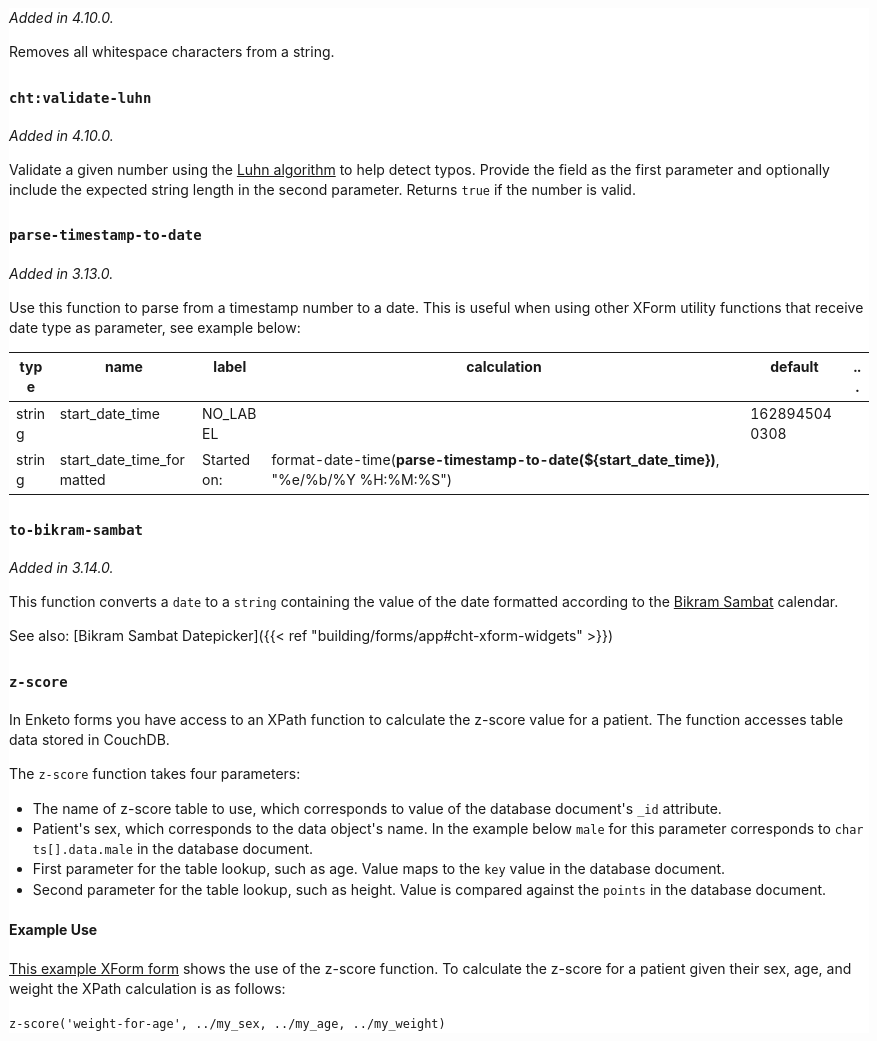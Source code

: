 _Added in 4.10.0._

Removes all whitespace characters from a string.

### `cht:validate-luhn`

_Added in 4.10.0._

Validate a given number using the [Luhn algorithm](https://en.wikipedia.org/wiki/Luhn_algorithm) to help detect typos. Provide the field as the first parameter and optionally include the expected string length in the second parameter. Returns `true` if the number is valid.

### `parse-timestamp-to-date`

_Added in 3.13.0._

Use this function to parse from a timestamp number to a date. This is useful when using other XForm utility functions that receive date type as parameter, see example below:

| type | name | label | calculation | default | ... |
|------|------|-------|-------------|---------|-----|
| string | start_date_time | NO_LABEL |    | 1628945040308 |
| string | start_date_time_formatted | Started on: | format-date-time(**parse-timestamp-to-date(${start_date_time})**, "%e/%b/%Y %H:%M:%S") |  |

### `to-bikram-sambat`

_Added in 3.14.0._

This function converts a `date` to a `string` containing the value of the date formatted according to the [Bikram Sambat](https://en.wikipedia.org/wiki/Vikram_Samvat) calendar.

See also: [Bikram Sambat Datepicker]({{< ref "building/forms/app#cht-xform-widgets" >}})

### `z-score`

In Enketo forms you have access to an XPath function to calculate the z-score value for a patient. The function accesses table data stored in CouchDB.

The `z-score` function takes four parameters: 
- The name of z-score table to use, which corresponds to value of the database document's `_id` attribute.
- Patient's sex, which corresponds to the data object's name. In the example below `male` for this parameter corresponds to `charts[].data.male` in the database document.
- First parameter for the table lookup, such as age. Value maps to the `key` value in the database document.
- Second parameter for the table lookup, such as height. Value is compared against the `points` in the database document.

#### Example Use
[This example XForm form](https://github.com/medic/cht-core/blob/3.13.x/demo-forms/z-score.xml) shows the use of the z-score function. To calculate the z-score for a patient given their sex, age, and weight the XPath calculation is as follows:

`z-score('weight-for-age', ../my_sex, ../my_age, ../my_weight)`
